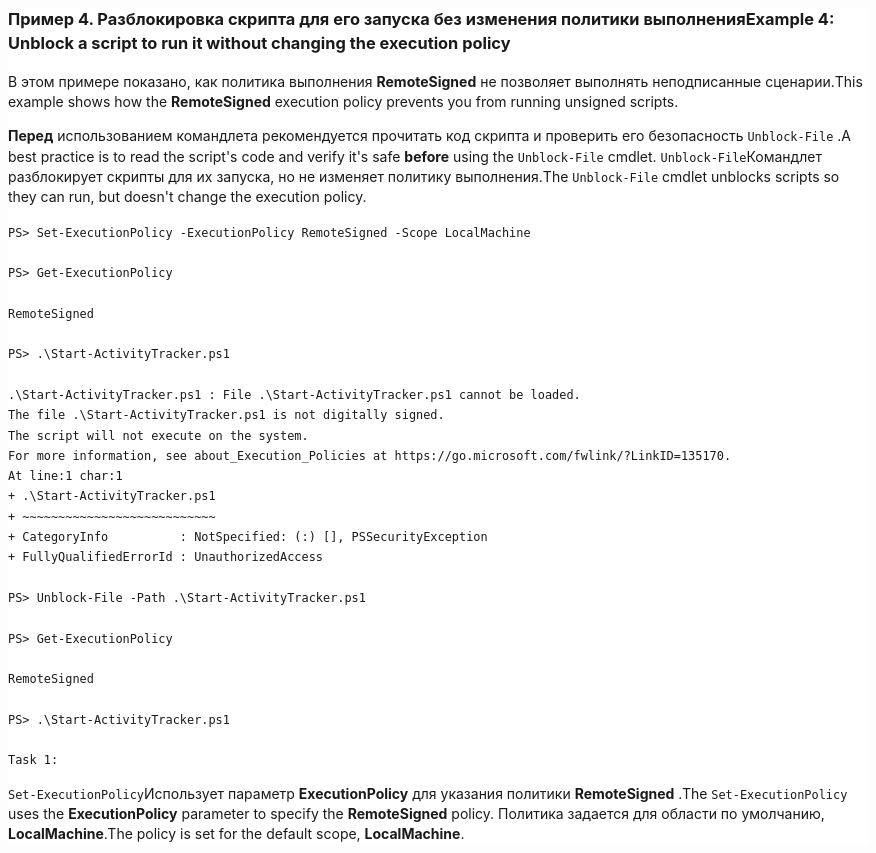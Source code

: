 ### <span data-ttu-id="1a832-126">Пример 4. Разблокировка скрипта для его запуска без изменения политики выполнения</span><span class="sxs-lookup"><span data-stu-id="1a832-126">Example 4: Unblock a script to run it without changing the execution policy</span></span>

<span data-ttu-id="1a832-127">В этом примере показано, как политика выполнения **RemoteSigned** не позволяет выполнять неподписанные сценарии.</span><span class="sxs-lookup"><span data-stu-id="1a832-127">This example shows how the **RemoteSigned** execution policy prevents you from running unsigned scripts.</span></span>

<span data-ttu-id="1a832-128">**Перед** использованием командлета рекомендуется прочитать код скрипта и проверить его безопасность `Unblock-File` .</span><span class="sxs-lookup"><span data-stu-id="1a832-128">A best practice is to read the script's code and verify it's safe **before** using the `Unblock-File` cmdlet.</span></span> <span data-ttu-id="1a832-129">`Unblock-File`Командлет разблокирует скрипты для их запуска, но не изменяет политику выполнения.</span><span class="sxs-lookup"><span data-stu-id="1a832-129">The `Unblock-File` cmdlet unblocks scripts so they can run, but doesn't change the execution policy.</span></span>

```
PS> Set-ExecutionPolicy -ExecutionPolicy RemoteSigned -Scope LocalMachine

PS> Get-ExecutionPolicy

RemoteSigned

PS> .\Start-ActivityTracker.ps1

.\Start-ActivityTracker.ps1 : File .\Start-ActivityTracker.ps1 cannot be loaded.
The file .\Start-ActivityTracker.ps1 is not digitally signed.
The script will not execute on the system.
For more information, see about_Execution_Policies at https://go.microsoft.com/fwlink/?LinkID=135170.
At line:1 char:1
+ .\Start-ActivityTracker.ps1
+ ~~~~~~~~~~~~~~~~~~~~~~~~~~~
+ CategoryInfo          : NotSpecified: (:) [], PSSecurityException
+ FullyQualifiedErrorId : UnauthorizedAccess

PS> Unblock-File -Path .\Start-ActivityTracker.ps1

PS> Get-ExecutionPolicy

RemoteSigned

PS> .\Start-ActivityTracker.ps1

Task 1:
```

<span data-ttu-id="1a832-130">`Set-ExecutionPolicy`Использует параметр **ExecutionPolicy** для указания политики **RemoteSigned** .</span><span class="sxs-lookup"><span data-stu-id="1a832-130">The `Set-ExecutionPolicy` uses the **ExecutionPolicy** parameter to specify the **RemoteSigned** policy.</span></span> <span data-ttu-id="1a832-131">Политика задается для области по умолчанию, **LocalMachine**.</span><span class="sxs-lookup"><span data-stu-id="1a832-131">The policy is set for the default scope, **LocalMachine**.</span></span>
